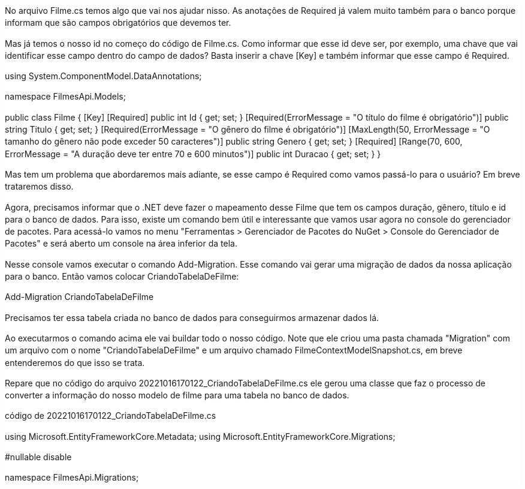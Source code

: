 No arquivo Filme.cs temos algo que vai nos ajudar nisso. As anotações de Required já valem muito também para o banco porque informam que são campos obrigatórios que devemos ter.

Mas já temos o nosso id no começo do código de Filme.cs. Como informar que esse id deve ser, por exemplo, uma chave que vai identificar esse campo dentro do campo de dados? Basta inserir a chave [Key] e também informar que esse campo é Required.

using System.ComponentModel.DataAnnotations;

namespace FilmesApi.Models;

public class Filme
{
[Key]
[Required]
public int Id { get; set; }
[Required(ErrorMessage = "O título do filme é obrigatório")]
public string Titulo { get; set; }
[Required(ErrorMessage = "O gênero do filme é obrigatório")]
[MaxLength(50, ErrorMessage = "O tamanho do gênero não pode exceder 50 caracteres")]
public string Genero { get; set; }
[Required]
[Range(70, 600, ErrorMessage = "A duração deve ter entre 70 e 600 minutos")]
public int Duracao { get; set; }
}

Mas tem um problema que abordaremos mais adiante, se esse campo é Required como vamos passá-lo para o usuário? Em breve trataremos disso.

Agora, precisamos informar que o .NET deve fazer o mapeamento desse Filme que tem os campos duração, gênero, título e id para o banco de dados. Para isso, existe um comando bem útil e interessante que vamos usar agora no console do gerenciador de pacotes. Para acessá-lo vamos no menu "Ferramentas > Gerenciador de Pacotes do NuGet > Console do Gerenciador de Pacotes" e será aberto um console na área inferior da tela.

Nesse console vamos executar o comando Add-Migration. Esse comando vai gerar uma migração de dados da nossa aplicação para o banco. Então vamos colocar CriandoTabelaDeFilme:

Add-Migration CriandoTabelaDeFilme

Precisamos ter essa tabela criada no banco de dados para conseguirmos armazenar dados lá.

Ao executarmos o comando acima ele vai buildar todo o nosso código. Note que ele criou uma pasta chamada "Migration" com um arquivo com o nome "CriandoTabelaDeFilme" e um arquivo chamado FilmeContextModelSnapshot.cs, em breve entenderemos do que isso se trata.

Repare que no código do arquivo 20221016170122_CriandoTabelaDeFilme.cs ele gerou uma classe que faz o processo de converter a informação do nosso modelo de filme para uma tabela no banco de dados.

código de 20221016170122_CriandoTabelaDeFilme.cs

using Microsoft.EntityFrameworkCore.Metadata;
using Microsoft.EntityFrameworkCore.Migrations;

#nullable disable

namespace FilmesApi.Migrations;
